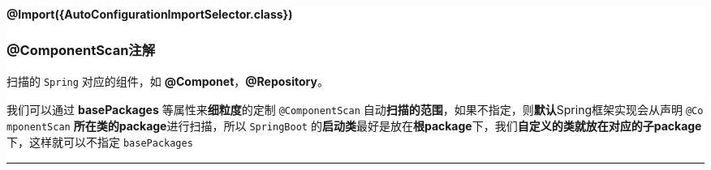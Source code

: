 

**@Import({AutoConfigurationImportSelector.class})**







### @ComponentScan注解

扫描的 `Spring` 对应的组件，如 **@Componet**，**@Repository**。

我们可以通过 **basePackages** 等属性来**细粒度**的定制 `@ComponentScan` 自动**扫描的范围**，如果不指定，则**默认**Spring框架实现会从声明 `@ComponentScan` **所在类的package**进行扫描，所以 `SpringBoot` 的**启动类**最好是放在**根package**下，我们**自定义的类就放在对应的子package**下，这样就可以不指定 `basePackages`



---
































